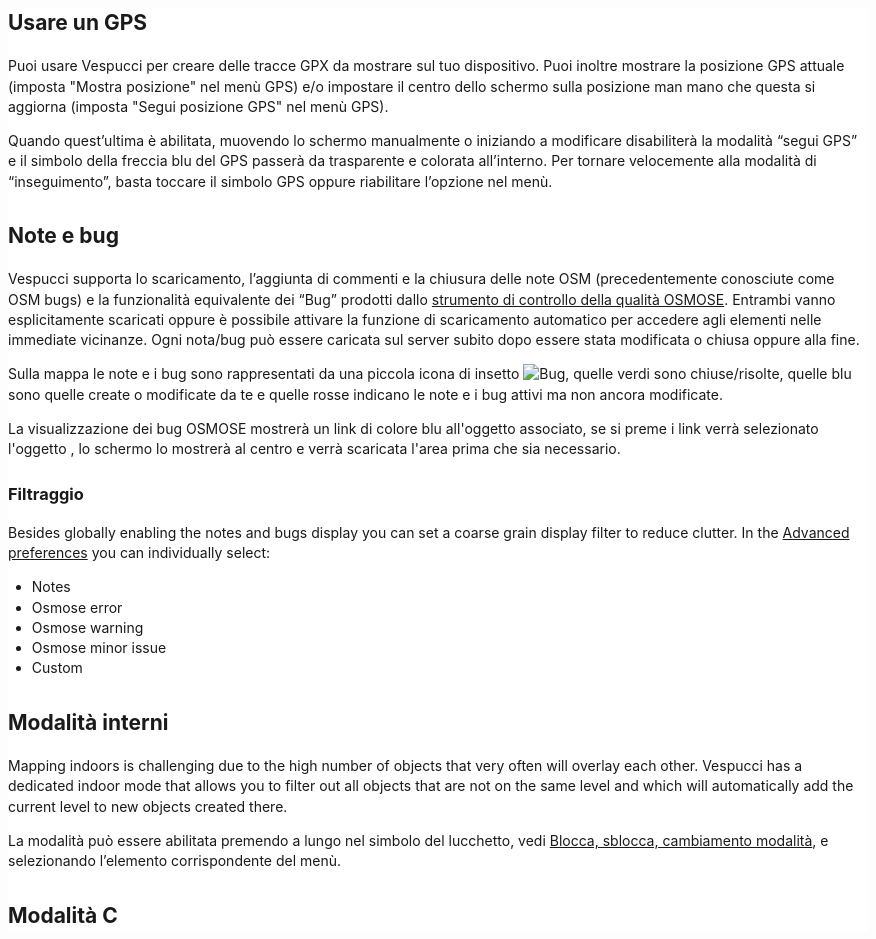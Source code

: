 ## Usare un GPS

Puoi usare Vespucci per creare delle tracce GPX da mostrare sul tuo dispositivo. Puoi inoltre mostrare la posizione GPS attuale (imposta "Mostra posizione" nel menù GPS) e/o impostare il centro dello schermo sulla posizione man mano che questa si aggiorna (imposta "Segui posizione GPS" nel menù GPS). 

Quando quest’ultima è abilitata, muovendo lo schermo manualmente o iniziando a modificare disabiliterà la modalità “segui GPS” e il simbolo della freccia blu del GPS passerà da trasparente e colorata all’interno. Per tornare velocemente alla modalità di “inseguimento”, basta toccare il simbolo GPS oppure riabilitare l’opzione nel menù.

## Note e bug

Vespucci supporta lo scaricamento, l’aggiunta di commenti e la chiusura delle note OSM (precedentemente conosciute come OSM bugs) e la funzionalità equivalente dei “Bug” prodotti dallo [strumento di controllo della qualità OSMOSE](http://osmose.openstreetmap.fr/it/map/). Entrambi vanno esplicitamente scaricati oppure è possibile attivare la funzione di scaricamento automatico per accedere agli elementi nelle immediate vicinanze. Ogni nota/bug può essere caricata sul server subito dopo essere stata modificata o chiusa oppure alla fine.

Sulla mappa le note e i bug sono rappresentati da una piccola icona di insetto ![Bug](../images/bug_open.png), quelle verdi sono chiuse/risolte, quelle blu sono quelle create o modificate da te e quelle rosse indicano le note e i bug attivi ma non ancora modificate. 

La visualizzazione dei bug OSMOSE mostrerà un link di colore blu all'oggetto associato, se si preme i link verrà selezionato l'oggetto , lo schermo lo mostrerà al centro e verrà scaricata l'area prima che sia necessario. 

### Filtraggio

Besides globally enabling the notes and bugs display you can set a coarse grain display filter to reduce clutter. In the [Advanced preferences](Advanced%20preferences.md) you can individually select:

* Notes
* Osmose error
* Osmose warning
* Osmose minor issue
* Custom

<a id="indoor"></a>

## Modalità interni

Mapping indoors is challenging due to the high number of objects that very often will overlay each other. Vespucci has a dedicated indoor mode that allows you to filter out all objects that are not on the same level and which will automatically add the current level to new objects created there.

La modalità può essere abilitata premendo a lungo nel simbolo del lucchetto, vedi [Blocca, sblocca, cambiamento modalità](#lock), e selezionando l’elemento corrispondente del menù.

<a id="c-mode"></a>

## Modalità C
